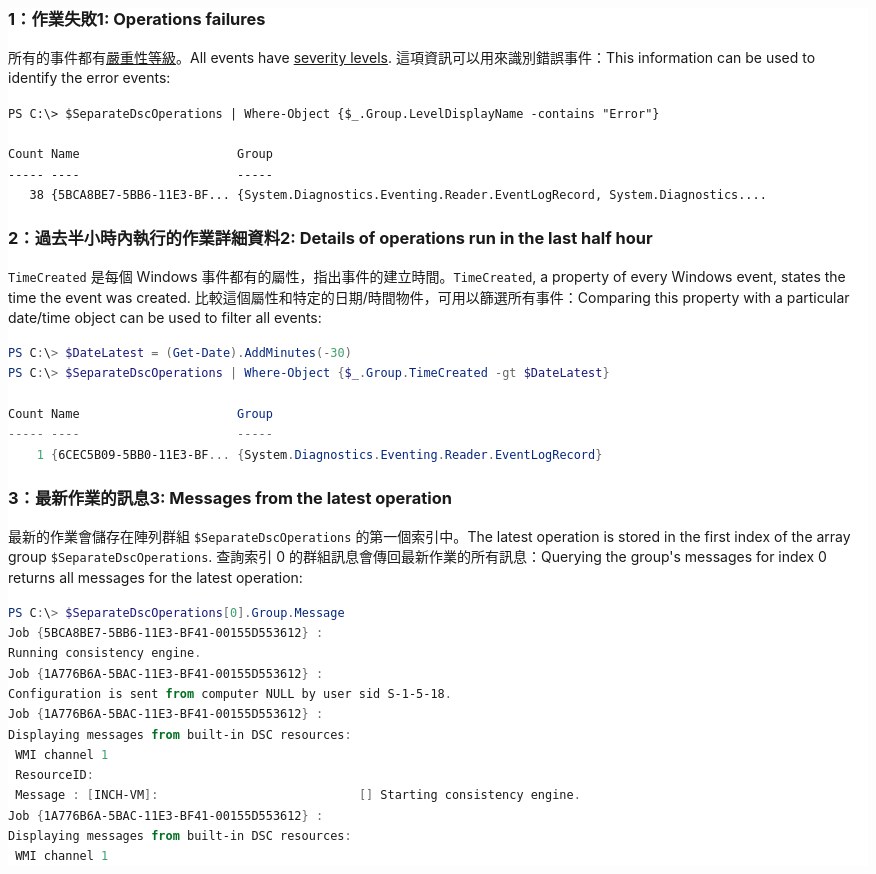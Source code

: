 ### <a name="1-operations-failures"></a><span data-ttu-id="5d8a9-157">1：作業失敗</span><span class="sxs-lookup"><span data-stu-id="5d8a9-157">1: Operations failures</span></span>

<span data-ttu-id="5d8a9-158">所有的事件都有[嚴重性等級](/windows/desktop/WES/defining-severity-levels)。</span><span class="sxs-lookup"><span data-stu-id="5d8a9-158">All events have [severity levels](/windows/desktop/WES/defining-severity-levels).</span></span> <span data-ttu-id="5d8a9-159">這項資訊可以用來識別錯誤事件：</span><span class="sxs-lookup"><span data-stu-id="5d8a9-159">This information can be used to identify the error events:</span></span>

```
PS C:\> $SeparateDscOperations | Where-Object {$_.Group.LevelDisplayName -contains "Error"}

Count Name                      Group
----- ----                      -----
   38 {5BCA8BE7-5BB6-11E3-BF... {System.Diagnostics.Eventing.Reader.EventLogRecord, System.Diagnostics....
```

### <a name="2-details-of-operations-run-in-the-last-half-hour"></a><span data-ttu-id="5d8a9-160">2：過去半小時內執行的作業詳細資料</span><span class="sxs-lookup"><span data-stu-id="5d8a9-160">2: Details of operations run in the last half hour</span></span>

<span data-ttu-id="5d8a9-161">`TimeCreated` 是每個 Windows 事件都有的屬性，指出事件的建立時間。</span><span class="sxs-lookup"><span data-stu-id="5d8a9-161">`TimeCreated`, a property of every Windows event, states the time the event was created.</span></span> <span data-ttu-id="5d8a9-162">比較這個屬性和特定的日期/時間物件，可用以篩選所有事件：</span><span class="sxs-lookup"><span data-stu-id="5d8a9-162">Comparing this property with a particular date/time object can be used to filter all events:</span></span>

```powershell
PS C:\> $DateLatest = (Get-Date).AddMinutes(-30)
PS C:\> $SeparateDscOperations | Where-Object {$_.Group.TimeCreated -gt $DateLatest}

Count Name                      Group
----- ----                      -----
    1 {6CEC5B09-5BB0-11E3-BF... {System.Diagnostics.Eventing.Reader.EventLogRecord}
```

### <a name="3-messages-from-the-latest-operation"></a><span data-ttu-id="5d8a9-163">3：最新作業的訊息</span><span class="sxs-lookup"><span data-stu-id="5d8a9-163">3: Messages from the latest operation</span></span>

<span data-ttu-id="5d8a9-164">最新的作業會儲存在陣列群組 `$SeparateDscOperations` 的第一個索引中。</span><span class="sxs-lookup"><span data-stu-id="5d8a9-164">The latest operation is stored in the first index of the array group `$SeparateDscOperations`.</span></span>
<span data-ttu-id="5d8a9-165">查詢索引 0 的群組訊息會傳回最新作業的所有訊息：</span><span class="sxs-lookup"><span data-stu-id="5d8a9-165">Querying the group's messages for index 0 returns all messages for the latest operation:</span></span>

```powershell
PS C:\> $SeparateDscOperations[0].Group.Message
Job {5BCA8BE7-5BB6-11E3-BF41-00155D553612} :
Running consistency engine.
Job {1A776B6A-5BAC-11E3-BF41-00155D553612} :
Configuration is sent from computer NULL by user sid S-1-5-18.
Job {1A776B6A-5BAC-11E3-BF41-00155D553612} :
Displaying messages from built-in DSC resources:
 WMI channel 1
 ResourceID:
 Message : [INCH-VM]:                            [] Starting consistency engine.
Job {1A776B6A-5BAC-11E3-BF41-00155D553612} :
Displaying messages from built-in DSC resources:
 WMI channel 1
```